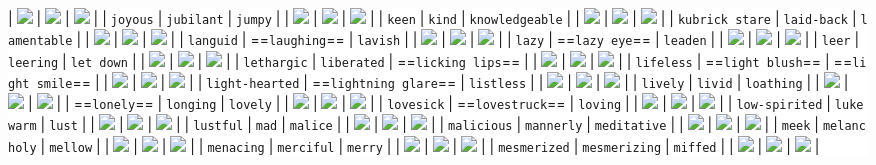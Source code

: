 | ![](https://files.catbox.moe/95yjoa.jpg) | ![](https://files.catbox.moe/ovre6s.jpg) | ![](https://files.catbox.moe/zd2bkr.jpg) |
| `joyous` | `jubilant` | `jumpy` |
| ![](https://files.catbox.moe/a9rdb5.jpg) | ![](https://files.catbox.moe/ae4rpq.jpg) | ![](https://files.catbox.moe/aeqs7q.jpg) |
| `keen` | `kind` | `knowledgeable` |
| ![](https://files.catbox.moe/1e8txh.jpg) | ![](https://files.catbox.moe/e8keyk.jpg) | ![](https://files.catbox.moe/4xomzo.jpg) |
| `kubrick stare` | `laid-back` | `lamentable` |
| ![](https://files.catbox.moe/1ai8yz.jpg) | ![](https://files.catbox.moe/1v5zab.jpg) | ![](https://files.catbox.moe/mvotdk.jpg) |
| `languid` | ==`laughing`== | `lavish` |
| ![](https://files.catbox.moe/wsrhxs.jpg) | ![](https://files.catbox.moe/loxjip.jpg) | ![](https://files.catbox.moe/oxk9vb.jpg) |
| `lazy` | ==`lazy eye`== | `leaden` |
| ![](https://files.catbox.moe/9f54v8.jpg) | ![](https://files.catbox.moe/eodhhc.jpg) | ![](https://files.catbox.moe/vb5r39.jpg) |
| `leer` | `leering` | `let down` |
| ![](https://files.catbox.moe/wziwx6.jpg) | ![](https://files.catbox.moe/l0o8ii.jpg) | ![](https://files.catbox.moe/zrjvt4.jpg) |
| `lethargic` | `liberated` | ==`licking lips`== |
| ![](https://files.catbox.moe/kb1fm9.jpg) | ![](https://files.catbox.moe/nonczw.jpg) | ![](https://files.catbox.moe/b3kbv6.jpg) |
| `lifeless` | ==`light blush`== | ==`light smile`== |
| ![](https://files.catbox.moe/faxwr5.jpg) | ![](https://files.catbox.moe/gvsoib.jpg) | ![](https://files.catbox.moe/c4on23.jpg) |
| `light-hearted` | ==`lightning glare`== | `listless` |
| ![](https://files.catbox.moe/r3wuhs.jpg) | ![](https://files.catbox.moe/qhk7ib.jpg) | ![](https://files.catbox.moe/0c3g6q.jpg) |
| `lively` | `livid` | `loathing` |
| ![](https://files.catbox.moe/z1xocu.jpg) | ![](https://files.catbox.moe/l8yzc4.jpg) | ![](https://files.catbox.moe/36y0uo.jpg) |
| ==`lonely`== | `longing` | `lovely` |
| ![](https://files.catbox.moe/w8baqj.jpg) | ![](https://files.catbox.moe/i8txao.jpg) | ![](https://files.catbox.moe/d452lj.jpg) |
| `lovesick` | ==`lovestruck`== | `loving` |
| ![](https://files.catbox.moe/iw83ac.jpg) | ![](https://files.catbox.moe/2t49jk.jpg) | ![](https://files.catbox.moe/176ko8.jpg) |
| `low-spirited` | `lukewarm` | `lust` |
| ![](https://files.catbox.moe/vl85z0.jpg) | ![](https://files.catbox.moe/rg1zh1.jpg) | ![](https://files.catbox.moe/uq5myo.jpg) |
| `lustful` | `mad` | `malice` |
| ![](https://files.catbox.moe/a9d33x.jpg) | ![](https://files.catbox.moe/ji89w9.jpg) | ![](https://files.catbox.moe/hyxumy.jpg) |
| `malicious` | `mannerly` | `meditative` |
| ![](https://files.catbox.moe/1yvxlo.jpg) | ![](https://files.catbox.moe/wjy8bv.jpg) | ![](https://files.catbox.moe/1g2ldn.jpg) |
| `meek` | `melancholy` | `mellow` |
| ![](https://files.catbox.moe/82944t.jpg) | ![](https://files.catbox.moe/ok51ve.jpg) | ![](https://files.catbox.moe/f4s8l0.jpg) |
| `menacing` | `merciful` | `merry` |
| ![](https://files.catbox.moe/iumlxo.jpg) | ![](https://files.catbox.moe/08ecyz.jpg) | ![](https://files.catbox.moe/donsm0.jpg) |
| `mesmerized` | `mesmerizing` | `miffed` |
| ![](https://files.catbox.moe/pvas97.jpg) | ![](https://files.catbox.moe/j6liui.jpg) | ![](https://files.catbox.moe/xysu4f.jpg) |